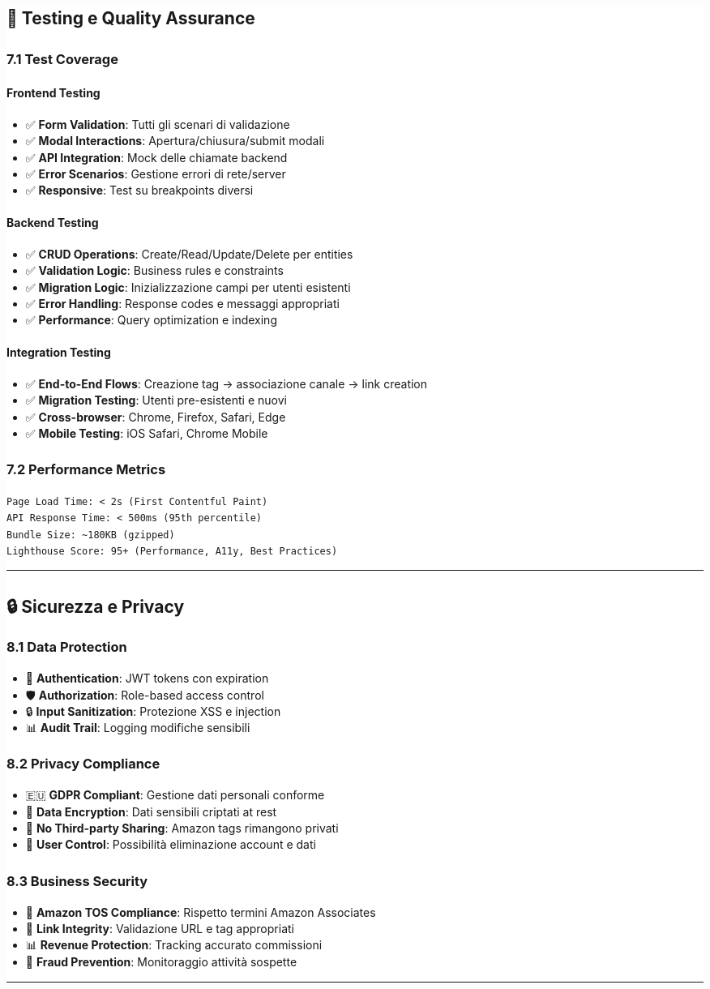 
## 🧪 Testing e Quality Assurance

### 7.1 Test Coverage

#### Frontend Testing
- ✅ **Form Validation**: Tutti gli scenari di validazione
- ✅ **Modal Interactions**: Apertura/chiusura/submit modali
- ✅ **API Integration**: Mock delle chiamate backend
- ✅ **Error Scenarios**: Gestione errori di rete/server
- ✅ **Responsive**: Test su breakpoints diversi

#### Backend Testing
- ✅ **CRUD Operations**: Create/Read/Update/Delete per entities
- ✅ **Validation Logic**: Business rules e constraints
- ✅ **Migration Logic**: Inizializzazione campi per utenti esistenti
- ✅ **Error Handling**: Response codes e messaggi appropriati
- ✅ **Performance**: Query optimization e indexing

#### Integration Testing
- ✅ **End-to-End Flows**: Creazione tag → associazione canale → link creation
- ✅ **Migration Testing**: Utenti pre-esistenti e nuovi
- ✅ **Cross-browser**: Chrome, Firefox, Safari, Edge
- ✅ **Mobile Testing**: iOS Safari, Chrome Mobile

### 7.2 Performance Metrics
```
Page Load Time: < 2s (First Contentful Paint)
API Response Time: < 500ms (95th percentile)
Bundle Size: ~180KB (gzipped)
Lighthouse Score: 95+ (Performance, A11y, Best Practices)
```

---

## 🔒 Sicurezza e Privacy

### 8.1 Data Protection
- 🔐 **Authentication**: JWT tokens con expiration
- 🛡️ **Authorization**: Role-based access control
- 🔒 **Input Sanitization**: Protezione XSS e injection
- 📊 **Audit Trail**: Logging modifiche sensibili

### 8.2 Privacy Compliance
- 🇪🇺 **GDPR Compliant**: Gestione dati personali conforme
- 🔐 **Data Encryption**: Dati sensibili criptati at rest
- 🚫 **No Third-party Sharing**: Amazon tags rimangono privati
- 📝 **User Control**: Possibilità eliminazione account e dati

### 8.3 Business Security
- 💼 **Amazon TOS Compliance**: Rispetto termini Amazon Associates
- 🔗 **Link Integrity**: Validazione URL e tag appropriati
- 📊 **Revenue Protection**: Tracking accurato commissioni
- 🚨 **Fraud Prevention**: Monitoraggio attività sospette

---